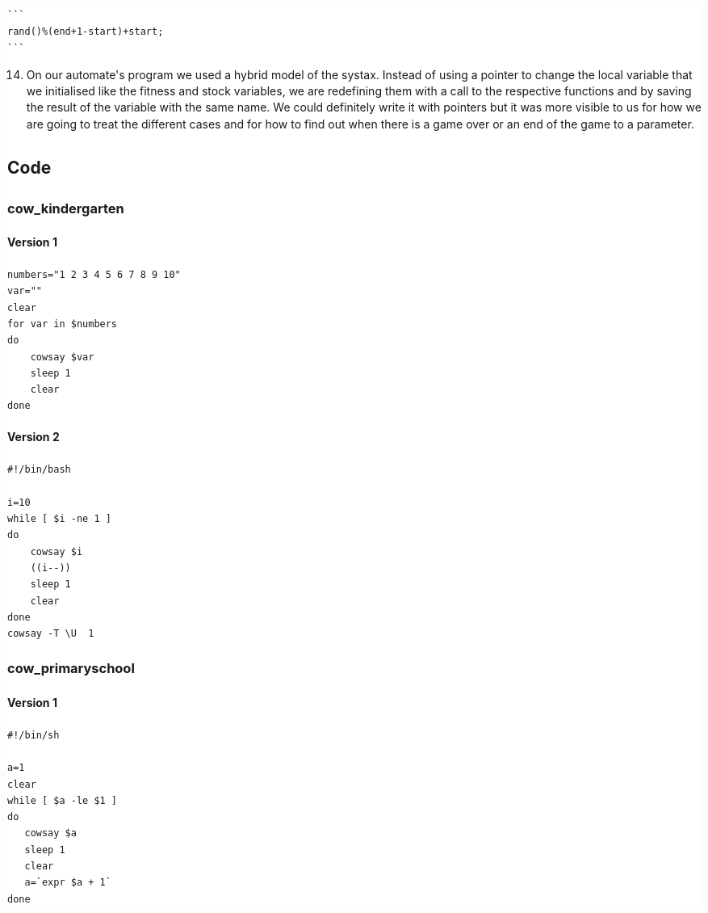     ```
    rand()%(end+1-start)+start;
    ```
14. On our automate's program we used a hybrid model
    of the systax. Instead of using a pointer to change the local variable that we initialised like the fitness and stock variables, we are redefining them with a call to the respective functions and by saving the result of the variable with the same name. We could definitely write it with pointers but it was more visible to us for how we are going to treat the different cases and for how to find out when there is a game over or an end of the game to a parameter.

## Code

### cow_kindergarten

#### Version 1

```
numbers="1 2 3 4 5 6 7 8 9 10"
var=""
clear
for var in $numbers
do
    cowsay $var
    sleep 1
    clear
done
```

#### Version 2

```
#!/bin/bash 

i=10
while [ $i -ne 1 ] 
do 
    cowsay $i
    ((i--))
    sleep 1
    clear
done 
cowsay -T \U  1
```

### cow_primaryschool

#### Version 1

```
#!/bin/sh

a=1
clear
while [ $a -le $1 ]
do
   cowsay $a 
   sleep 1
   clear
   a=`expr $a + 1`
done
```

